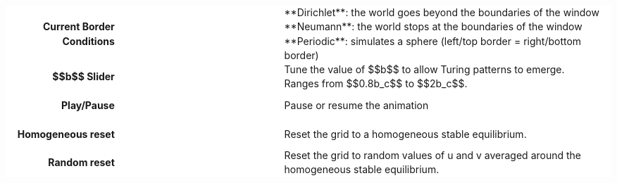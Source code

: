 <div id="bruss-sketch" style="text-align: center;">
<section style="display: grid; grid-template-columns: 1fr 1fr 3fr; grid-template-rows: 2fr 1fr 1fr 1fr 1fr; column-gap: 5%; align-items:center">

<div style="text-align: right">
<b> Current Border Conditions </b>
</div>
<div id = "bruss-conditions-button" style="vertical-align:center"></div>
<div class="p5-button-description" style="text-align:left">
**Dirichlet**: the world goes beyond the boundaries of the window <br>
**Neumann**: the world stops at the boundaries of the window
**Periodic**: simulates a sphere (left/top border = right/bottom border)
</div>


<div style="text-align: right">
<b> $$b$$ Slider </b>
</div>
<div id = "bruss-slider"></div>
<div class="p5-button-description" style="text-align:left">
Tune the value of $$b$$ to allow Turing patterns to emerge. <br> Ranges from $$0.8b_c$$ to $$2b_c$$.
</div>

<div style="text-align: right">
<b> Play/Pause </b>
</div>
<div id = "bruss-stop-button"></div>
<div class="p5-button-description" style="text-align:left">
Pause or resume the animation
</div>

<div style="text-align: right">
<b> Homogeneous reset </b>
</div>
<div id = "bruss-homoG-reset"></div>
<div class="p5-button-description" style="text-align:left">
Reset the grid to a homogeneous stable equilibrium.
</div>

<div style="text-align: right">
<b> Random reset </b>
</div>
<div id = "bruss-random-reset"></div>
<div class="p5-button-description" style="text-align:left">
Reset the grid to random values of u and v averaged around the homogeneous stable equilibrium.
</div>

</section>
</div>
<script src="{{"js/p5-libraries/p5.js" | relative_url}}" type="text/javascript"></script>
<script src="{{"js/p5-libraries/p5.dom.js" | relative_url}}" type="text/javascript"></script>
<script src="{{"js/p5-libraries/p5.sound.js" | relative_url}}" type="text/javascript"></script>
<script async src="{{"js/Brusselator/bruss_lib.js" | relative_url}}" type="text/javascript"></script>
<script async src="{{"js/Brusselator/bruss_sketch.js" | relative_url}}" type="text/javascript"></script>
